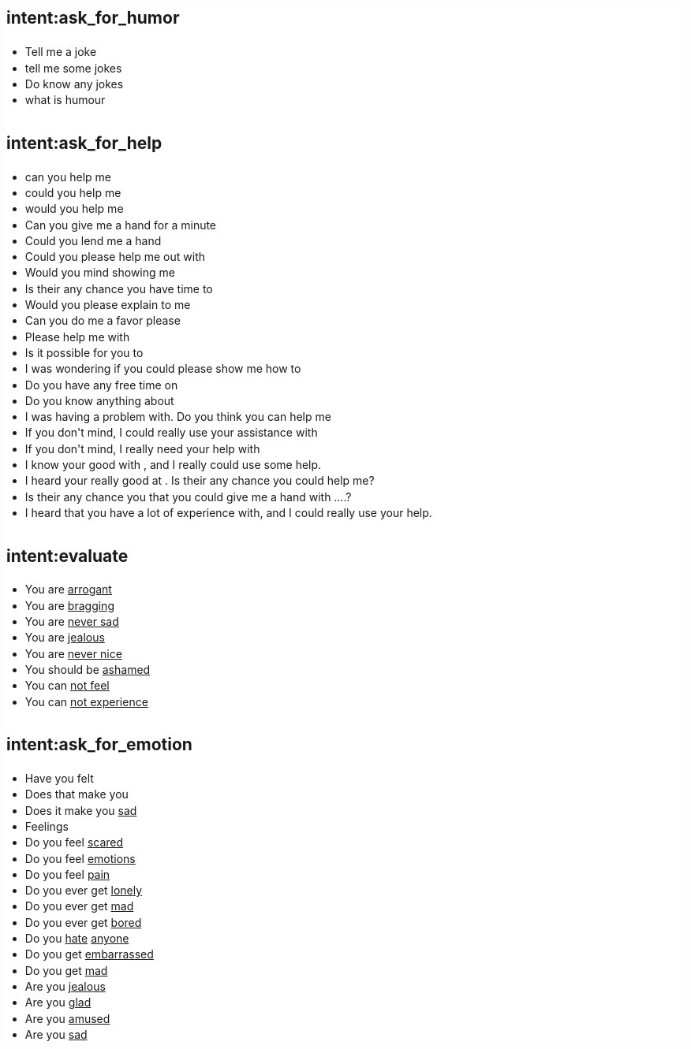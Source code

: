 ## intent:ask_for_humor
- Tell me a joke
- tell me some jokes
- Do know any jokes
- what is humour

## intent:ask_for_help
- can you help me
- could you help me
- would you help me
- Can you give me a hand for a minute
- Could you lend me a hand
- Could you please help me out with
- Would you mind showing me
- Is their any chance you have time to
- Would you please explain to me
- Can you do me a favor please
- Please help me with
- Is it possible for you to
- I was wondering if you could please show me how to
- Do you have any free time on
- Do you know anything about
- I was having a problem with. Do you think you can help me
- If you don't mind, I could really use your assistance with
- If you don't mind, I really need your help with
- I know your good with , and I really could use some help.
- I heard your really good at . Is their any chance you could help me?
- Is their any chance you that you could give me a hand with ….?
- I heard that you have a lot of experience with, and I could really use your help.

## intent:evaluate
- You are [arrogant](BotRate)
- You are [bragging](BotRate)
- You are [never sad](BotRate)
- You are [jealous](BotRate)
- You are [never nice](BotRate)
- You should be [ashamed](BotRate)
- You can [not feel](BotRate)
- You can [not experience](BotRate)

## intent:ask_for_emotion
- Have you felt
- Does that make you
- Does it make you [sad](BotEmotion)
- Feelings
- Do you feel [scared](BotEmotion)
- Do you feel [emotions](BotEmotion)
- Do you feel [pain](BotEmotion)
- Do you ever get [lonely](BotEmotion)
- Do you ever get [mad](BotEmotion)
- Do you ever get [bored](BotEmotion)
- Do you [hate](BotEmotion) [anyone](BotEmotionObject)
- Do you get [embarrassed](BotEmotion)
- Do you get [mad](BotEmotion)
- Are you [jealous](BotEmotion)
- Are you [glad](BotEmotion)
- Are you [amused](BotEmotion)
- Are you [sad](BotEmotion)
